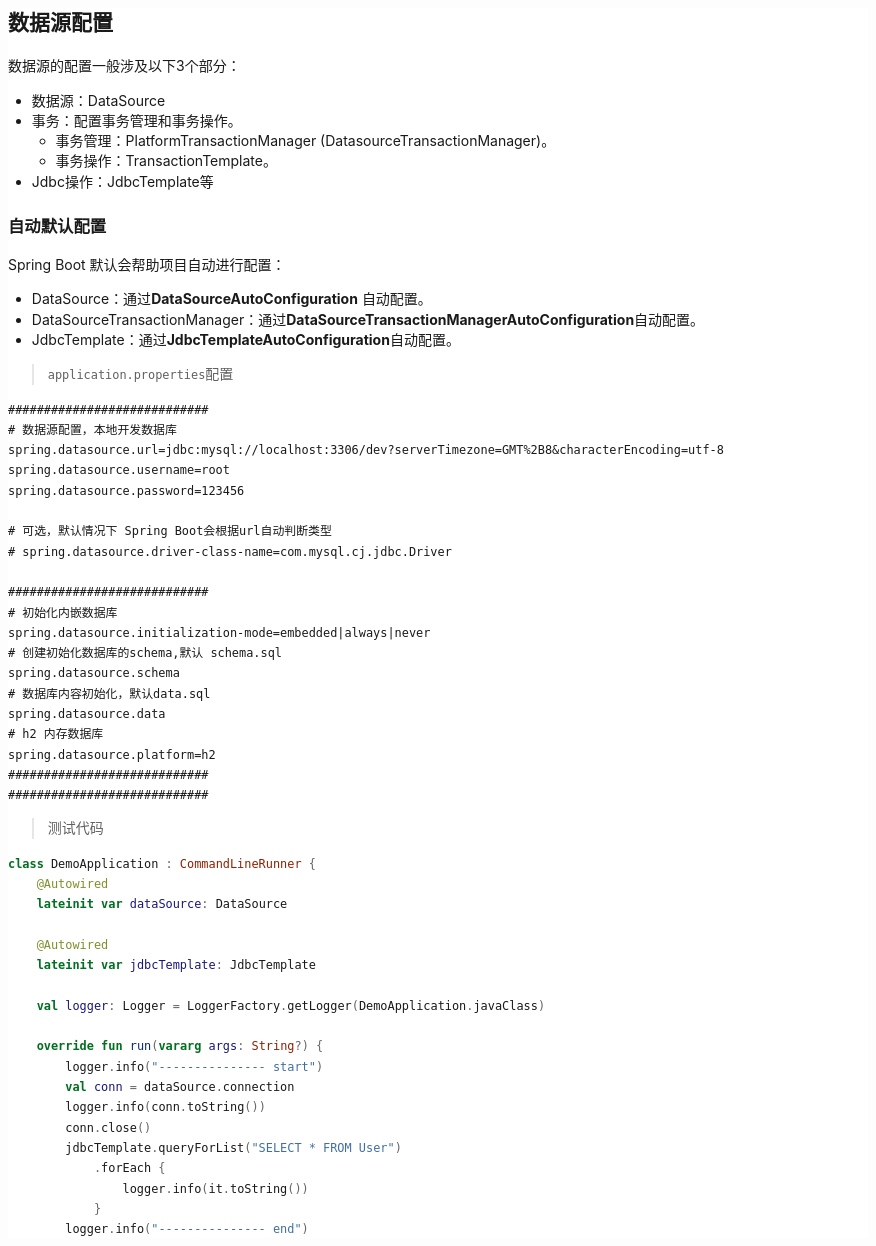 
## 数据源配置

数据源的配置一般涉及以下3个部分：

* 数据源：DataSource
* 事务：配置事务管理和事务操作。
  * 事务管理：PlatformTransactionManager (DatasourceTransactionManager)。
  * 事务操作：TransactionTemplate。
* Jdbc操作：JdbcTemplate等

### 自动默认配置

Spring Boot 默认会帮助项目自动进行配置：

* DataSource：通过**DataSourceAutoConfiguration** 自动配置。
* DataSourceTransactionManager：通过**DataSourceTransactionManagerAutoConfiguration**自动配置。
* JdbcTemplate：通过**JdbcTemplateAutoConfiguration**自动配置。

> `application.properties`配置

```properties
############################
# 数据源配置，本地开发数据库
spring.datasource.url=jdbc:mysql://localhost:3306/dev?serverTimezone=GMT%2B8&characterEncoding=utf-8
spring.datasource.username=root
spring.datasource.password=123456

# 可选，默认情况下 Spring Boot会根据url自动判断类型
# spring.datasource.driver-class-name=com.mysql.cj.jdbc.Driver

############################
# 初始化内嵌数据库
spring.datasource.initialization-mode=embedded|always|never
# 创建初始化数据库的schema,默认 schema.sql
spring.datasource.schema
# 数据库内容初始化，默认data.sql
spring.datasource.data
# h2 内存数据库
spring.datasource.platform=h2
############################
############################
```

> 测试代码

```kotlin
class DemoApplication : CommandLineRunner {
    @Autowired
    lateinit var dataSource: DataSource

    @Autowired
    lateinit var jdbcTemplate: JdbcTemplate

    val logger: Logger = LoggerFactory.getLogger(DemoApplication.javaClass)

    override fun run(vararg args: String?) {
        logger.info("--------------- start")
        val conn = dataSource.connection
        logger.info(conn.toString())
        conn.close()
        jdbcTemplate.queryForList("SELECT * FROM User")
            .forEach {
                logger.info(it.toString())
            }
        logger.info("--------------- end")
```